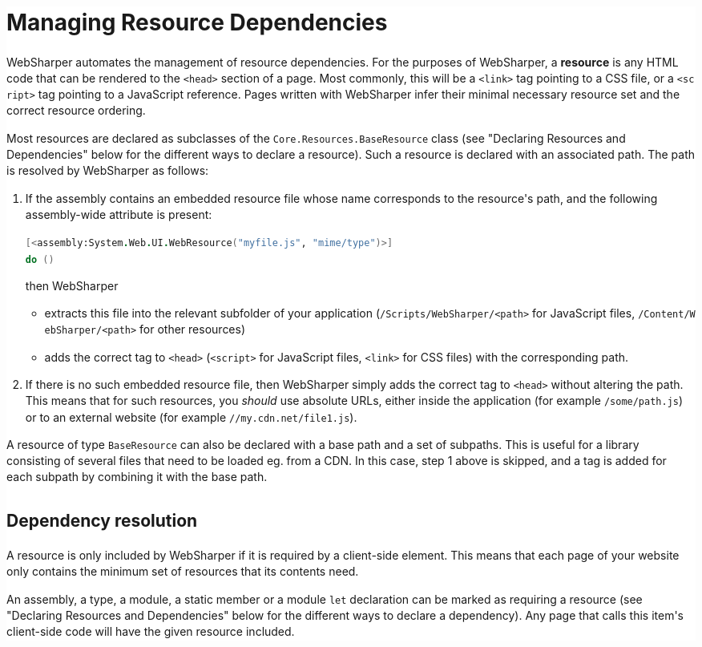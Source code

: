 # Managing Resource Dependencies

WebSharper automates the management of resource dependencies. For the purposes
of WebSharper, a __resource__ is any HTML code that can be rendered to the
`<head>` section of a page. Most commonly, this will be a `<link>` tag pointing
to a CSS file, or a `<script>` tag pointing to a JavaScript reference. Pages
written with WebSharper infer their minimal necessary resource set and the
correct resource ordering.

Most resources are declared as subclasses of the `Core.Resources.BaseResource`
class (see "Declaring Resources and Dependencies" below for the different
ways to declare a resource). Such a resource is declared with an associated
path. The path is resolved by WebSharper as follows:

<a name="embedded"></a>
1. If the assembly contains an embedded resource file whose name
corresponds to the resource's path, and the following assembly-wide
attribute is present:

    ```fsharp
    [<assembly:System.Web.UI.WebResource("myfile.js", "mime/type")>]
    do ()
    ```

    then WebSharper

    * extracts this file into the relevant subfolder of your application
      (`/Scripts/WebSharper/<path>` for JavaScript files,
      `/Content/WebSharper/<path>` for other resources)

    * adds the correct tag to `<head>` (`<script>` for JavaScript files,
      `<link>` for CSS files) with the corresponding path.
      
2. If there is no such embedded resource file, then WebSharper simply
adds the correct tag to `<head>` without altering the path. This means
that for such resources, you *should* use absolute URLs, either inside
the application (for example `/some/path.js`) or to an external website
(for example `//my.cdn.net/file1.js`).

A resource of type `BaseResource` can also be declared with a base path
and a set of subpaths. This is useful for a library consisting of several
files that need to be loaded eg. from a CDN. In this case, step 1 above
is skipped, and a tag is added for each subpath by combining it with the
base path.

## Dependency resolution

A resource is only included by WebSharper if it is required by a
client-side element. This means that each page of your website only
contains the minimum set of resources that its contents need.

An assembly, a type, a module, a static member or a module `let`
declaration can be marked as requiring a resource (see "Declaring
Resources and Dependencies" below for the different ways to declare
a dependency). Any page that calls this item's client-side code
will have the given resource included.
